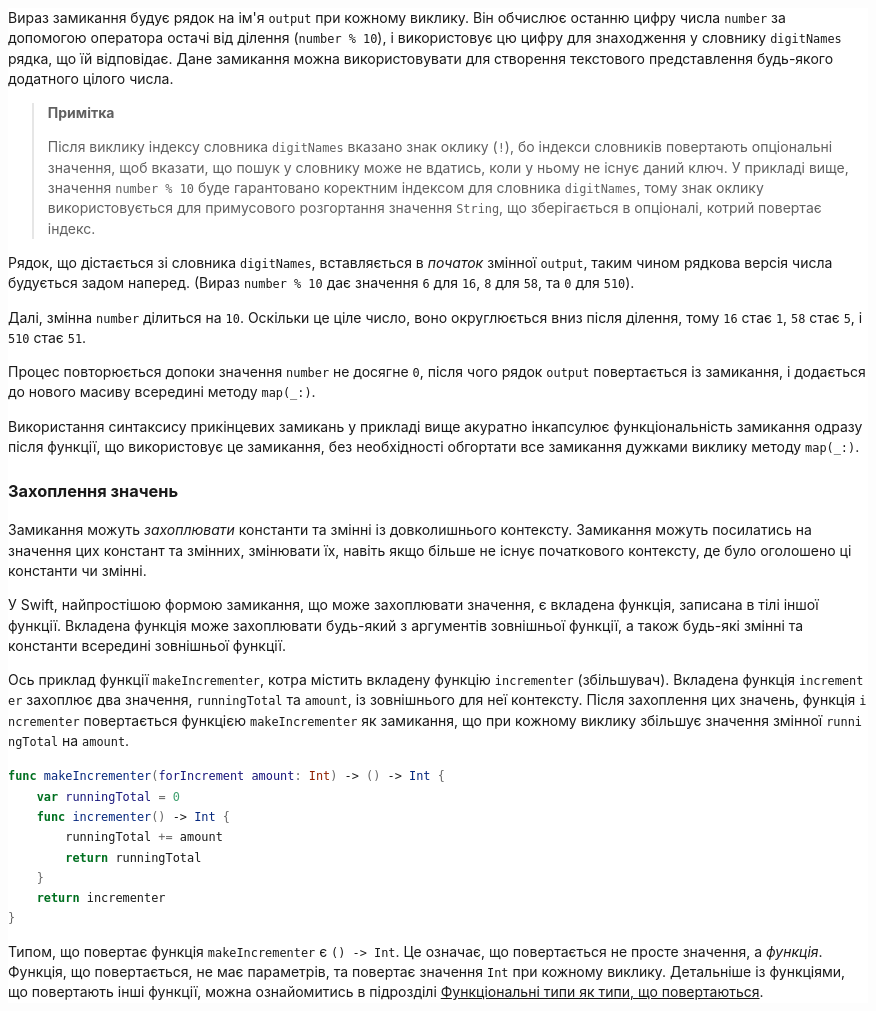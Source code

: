 Вираз замикання будує рядок на ім'я `output` при кожному виклику. Він обчислює останню цифру числа `number` за допомогою оператора остачі від ділення \(`number % 10`\), і використовує цю цифру для знаходження у словнику `digitNames` рядка, що їй відповідає. Дане замикання можна використовувати для створення текстового представлення будь-якого додатного цілого числа.

> **Примітка**
>
> Після виклику індексу словника `digitNames` вказано знак оклику \(`!`\), бо індекси словників повертають опціональні значення, щоб вказати, що пошук у словнику може не вдатись, коли у ньому не існує даний ключ. У прикладі вище, значення `number % 10` буде гарантовано коректним індексом для словника `digitNames`, тому знак оклику використовується для примусового розгортання значення `String`, що зберігається в опціоналі, котрий повертає індекс.

Рядок, що дістається зі словника `digitNames`, вставляється в _початок_ змінної `output`, таким чином рядкова версія числа будується задом наперед. \(Вираз `number % 10` дає значення `6` для `16`, `8` для `58`, та `0` для `510`\).

Далі, змінна `number` ділиться на `10`. Оскільки це ціле число, воно округлюється вниз після ділення, тому `16` стає `1`, `58` стає `5`, і `510` стає `51`.

Процес повторюється допоки значення `number` не досягне `0`, після чого рядок `output` повертається із замикання, і додається до нового масиву всередині методу `map(_:)`.

Використання синтаксису прикінцевих замикань у прикладі вище акуратно інкапсулює функціональність замикання одразу після функції, що використовує це замикання, без необхідності обгортати все замикання дужками виклику методу `map(_:)`.

### Захоплення значень

Замикання можуть _захоплювати_ константи та змінні із довколишнього контексту. Замикання можуть посилатись на значення цих констант та змінних, змінювати їх, навіть якщо більше не існує початкового контексту, де було оголошено ці константи чи змінні.

У Swift, найпростішою формою замикання, що може захоплювати значення, є вкладена функція, записана в тілі іншої функції. Вкладена функція може захоплювати будь-який з аргументів зовнішньої функції, а також будь-які змінні та константи всередині зовнішньої функції.

Ось приклад функції `makeIncrementer`, котра містить вкладену функцію `incrementer` \(збільшувач\). Вкладена функція `incrementer` захоплює два значення, `runningTotal` та `amount`, із зовнішнього для неї контексту. Після захоплення цих значень, функція `incrementer` повертається функцією `makeIncrementer` як замикання, що при кожному виклику збільшує значення змінної `runningTotal` на `amount`.

```swift
func makeIncrementer(forIncrement amount: Int) -> () -> Int {
    var runningTotal = 0
    func incrementer() -> Int {
        runningTotal += amount
        return runningTotal
    }
    return incrementer
}
```

Типом, що повертає функція `makeIncrementer` є `() -> Int`. Це означає, що повертається не просте значення, а _функція_. Функція, що повертається, не має параметрів, та повертає значення `Int` при кожному виклику. Детальніше із функціями, що повертають інші функції, можна ознайомитись в підрозділі [Функціональні типи як типи, що повертаються](5_functions.md#Функціональні-типи-як-типи,-що-повертаються).
